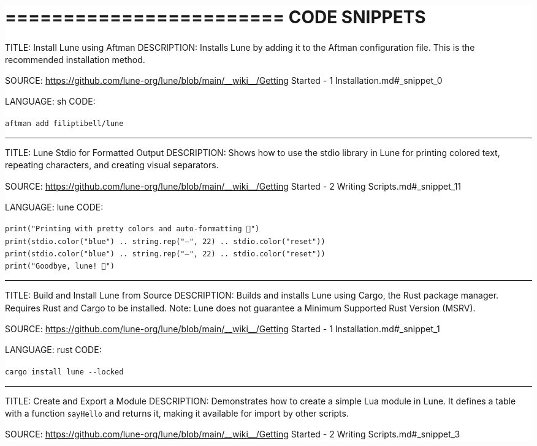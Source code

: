 ========================
CODE SNIPPETS
========================
TITLE: Install Lune using Aftman
DESCRIPTION: Installs Lune by adding it to the Aftman configuration file. This is the recommended installation method.

SOURCE: https://github.com/lune-org/lune/blob/main/__wiki__/Getting Started - 1 Installation.md#_snippet_0

LANGUAGE: sh
CODE:
```
aftman add filiptibell/lune
```

----------------------------------------

TITLE: Lune Stdio for Formatted Output
DESCRIPTION: Shows how to use the stdio library in Lune for printing colored text, repeating characters, and creating visual separators.

SOURCE: https://github.com/lune-org/lune/blob/main/__wiki__/Getting Started - 2 Writing Scripts.md#_snippet_11

LANGUAGE: lune
CODE:
```
print("Printing with pretty colors and auto-formatting 🎨")
print(stdio.color("blue") .. string.rep("—", 22) .. stdio.color("reset"))
print(stdio.color("blue") .. string.rep("—", 22) .. stdio.color("reset"))
print("Goodbye, lune! 🌙")

```

----------------------------------------

TITLE: Build and Install Lune from Source
DESCRIPTION: Builds and installs Lune using Cargo, the Rust package manager. Requires Rust and Cargo to be installed. Note: Lune does not guarantee a Minimum Supported Rust Version (MSRV).

SOURCE: https://github.com/lune-org/lune/blob/main/__wiki__/Getting Started - 1 Installation.md#_snippet_1

LANGUAGE: rust
CODE:
```
cargo install lune --locked
```

----------------------------------------

TITLE: Create and Export a Module
DESCRIPTION: Demonstrates how to create a simple Lua module in Lune. It defines a table with a function `sayHello` and returns it, making it available for import by other scripts.

SOURCE: https://github.com/lune-org/lune/blob/main/__wiki__/Getting Started - 2 Writing Scripts.md#_snippet_3
